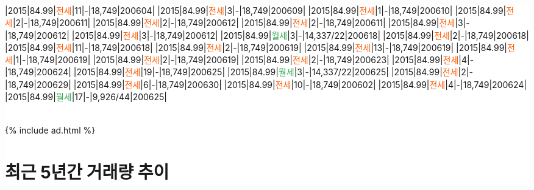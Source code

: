 |2015|84.99|<span style="color:#ff5a00">전세</span>|11|<span style="color:#444444">-</span>|18,749|200604|
|2015|84.99|<span style="color:#ff5a00">전세</span>|3|<span style="color:#444444">-</span>|18,749|200609|
|2015|84.99|<span style="color:#ff5a00">전세</span>|1|<span style="color:#444444">-</span>|18,749|200610|
|2015|84.99|<span style="color:#ff5a00">전세</span>|2|<span style="color:#444444">-</span>|18,749|200611|
|2015|84.99|<span style="color:#ff5a00">전세</span>|2|<span style="color:#444444">-</span>|18,749|200612|
|2015|84.99|<span style="color:#ff5a00">전세</span>|2|<span style="color:#444444">-</span>|18,749|200611|
|2015|84.99|<span style="color:#ff5a00">전세</span>|3|<span style="color:#444444">-</span>|18,749|200612|
|2015|84.99|<span style="color:#ff5a00">전세</span>|3|<span style="color:#444444">-</span>|18,749|200612|
|2015|84.99|<span style="color:#34a853">월세</span>|3|<span style="color:#444444">-</span>|14,337/22|200618|
|2015|84.99|<span style="color:#ff5a00">전세</span>|2|<span style="color:#444444">-</span>|18,749|200618|
|2015|84.99|<span style="color:#ff5a00">전세</span>|11|<span style="color:#444444">-</span>|18,749|200618|
|2015|84.99|<span style="color:#ff5a00">전세</span>|2|<span style="color:#444444">-</span>|18,749|200619|
|2015|84.99|<span style="color:#ff5a00">전세</span>|13|<span style="color:#444444">-</span>|18,749|200619|
|2015|84.99|<span style="color:#ff5a00">전세</span>|1|<span style="color:#444444">-</span>|18,749|200619|
|2015|84.99|<span style="color:#ff5a00">전세</span>|2|<span style="color:#444444">-</span>|18,749|200619|
|2015|84.99|<span style="color:#ff5a00">전세</span>|2|<span style="color:#444444">-</span>|18,749|200623|
|2015|84.99|<span style="color:#ff5a00">전세</span>|4|<span style="color:#444444">-</span>|18,749|200624|
|2015|84.99|<span style="color:#ff5a00">전세</span>|19|<span style="color:#444444">-</span>|18,749|200625|
|2015|84.99|<span style="color:#34a853">월세</span>|3|<span style="color:#444444">-</span>|14,337/22|200625|
|2015|84.99|<span style="color:#ff5a00">전세</span>|2|<span style="color:#444444">-</span>|18,749|200629|
|2015|84.99|<span style="color:#ff5a00">전세</span>|6|<span style="color:#444444">-</span>|18,749|200630|
|2015|84.99|<span style="color:#ff5a00">전세</span>|10|<span style="color:#444444">-</span>|18,749|200602|
|2015|84.99|<span style="color:#ff5a00">전세</span>|4|<span style="color:#444444">-</span>|18,749|200624|
|2015|84.99|<span style="color:#34a853">월세</span>|17|<span style="color:#444444">-</span>|9,926/44|200625|


<br>
{% include ad.html %}
<br>

# 최근 5년간 거래량 추이


<div style="width:100%;">
    <canvas id="deal_progress" height="200"></canvas>
</div>
